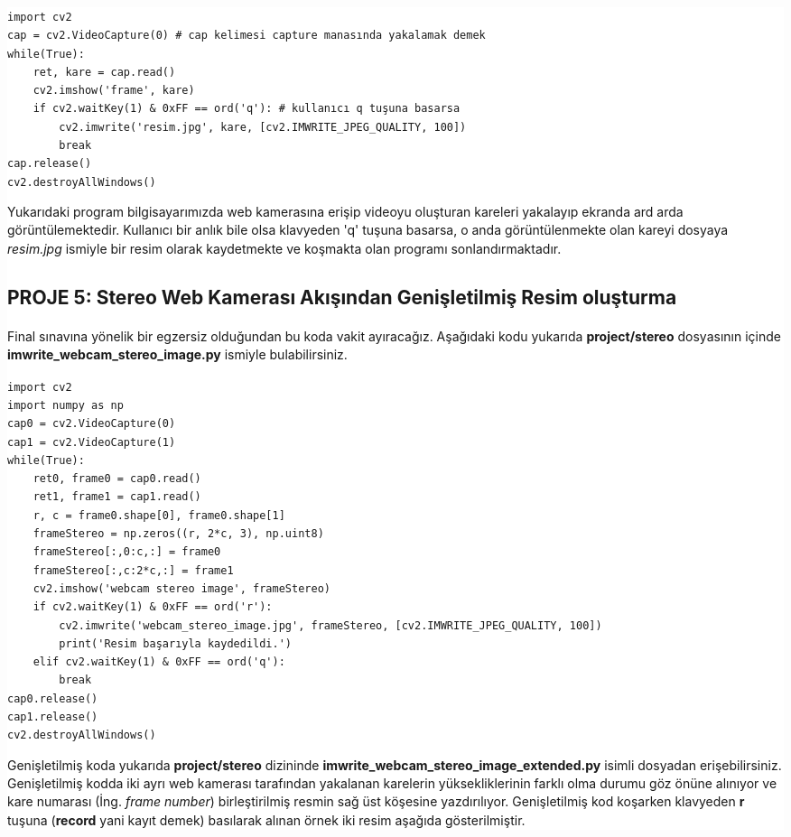 ```
import cv2
cap = cv2.VideoCapture(0) # cap kelimesi capture manasında yakalamak demek
while(True):
    ret, kare = cap.read() 
    cv2.imshow('frame', kare)
    if cv2.waitKey(1) & 0xFF == ord('q'): # kullanıcı q tuşuna basarsa
        cv2.imwrite('resim.jpg', kare, [cv2.IMWRITE_JPEG_QUALITY, 100])
        break
cap.release()
cv2.destroyAllWindows()
```

Yukarıdaki program bilgisayarımızda web kamerasına erişip videoyu oluşturan kareleri yakalayıp ekranda ard arda görüntülemektedir. Kullanıcı bir anlık bile olsa klavyeden 'q' tuşuna basarsa, o anda görüntülenmekte olan kareyi dosyaya *resim.jpg* ismiyle bir resim olarak kaydetmekte ve koşmakta olan programı sonlandırmaktadır.
## PROJE 5: Stereo Web Kamerası Akışından Genişletilmiş Resim oluşturma
Final sınavına yönelik bir egzersiz olduğundan bu koda vakit ayıracağız. Aşağıdaki kodu yukarıda **project/stereo** dosyasının içinde **imwrite_webcam_stereo_image.py** ismiyle bulabilirsiniz.

```
import cv2
import numpy as np
cap0 = cv2.VideoCapture(0)
cap1 = cv2.VideoCapture(1)
while(True):
    ret0, frame0 = cap0.read()
    ret1, frame1 = cap1.read()
    r, c = frame0.shape[0], frame0.shape[1]
    frameStereo = np.zeros((r, 2*c, 3), np.uint8)
    frameStereo[:,0:c,:] = frame0
    frameStereo[:,c:2*c,:] = frame1
    cv2.imshow('webcam stereo image', frameStereo)
    if cv2.waitKey(1) & 0xFF == ord('r'):
        cv2.imwrite('webcam_stereo_image.jpg', frameStereo, [cv2.IMWRITE_JPEG_QUALITY, 100])
        print('Resim başarıyla kaydedildi.')
    elif cv2.waitKey(1) & 0xFF == ord('q'):
        break
cap0.release()
cap1.release()
cv2.destroyAllWindows()
```

Genişletilmiş koda yukarıda **project/stereo** dizininde **imwrite_webcam_stereo_image_extended.py** isimli dosyadan erişebilirsiniz. Genişletilmiş kodda iki ayrı web kamerası tarafından yakalanan karelerin yüksekliklerinin farklı olma durumu göz önüne alınıyor ve kare numarası (İng. *frame number*) birleştirilmiş resmin sağ üst köşesine yazdırılıyor. Genişletilmiş kod koşarken klavyeden **r** tuşuna (**record** yani kayıt demek) basılarak alınan örnek iki resim aşağıda gösterilmiştir.
